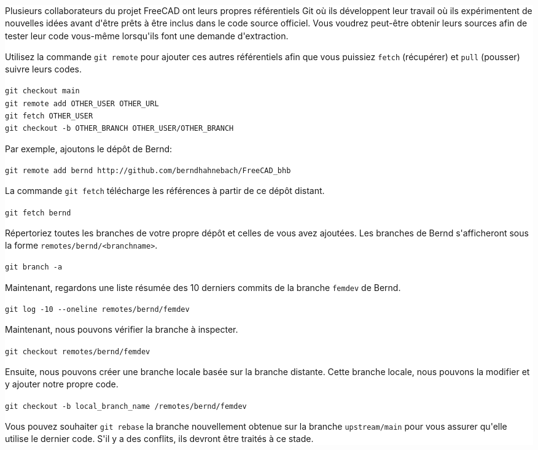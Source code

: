 Plusieurs collaborateurs du projet FreeCAD ont leurs propres référentiels Git où ils développent leur travail où ils expérimentent de nouvelles idées avant d'être prêts à être inclus dans le code source officiel. Vous voudrez peut-être obtenir leurs sources afin de tester leur code vous-même lorsqu'ils font une demande d'extraction.

Utilisez la commande `git remote` pour ajouter ces autres référentiels afin que vous puissiez `fetch` (récupérer) et `pull` (pousser) suivre leurs codes.

```
git checkout main
git remote add OTHER_USER OTHER_URL
git fetch OTHER_USER
git checkout -b OTHER_BRANCH OTHER_USER/OTHER_BRANCH

```

Par exemple, ajoutons le dépôt de Bernd:

```
git remote add bernd http://github.com/berndhahnebach/FreeCAD_bhb

```

La commande `git fetch` télécharge les références à partir de ce dépôt distant.

```
git fetch bernd

```

Répertoriez toutes les branches de votre propre dépôt et celles de vous avez ajoutées. Les branches de Bernd s'afficheront sous la forme `remotes/bernd/<branchname>`.

```
git branch -a

```

Maintenant, regardons une liste résumée des 10 derniers commits de la branche `femdev` de Bernd.

```
git log -10 --oneline remotes/bernd/femdev

```

Maintenant, nous pouvons vérifier la branche à inspecter.

```
git checkout remotes/bernd/femdev

```

Ensuite, nous pouvons créer une branche locale basée sur la branche distante. Cette branche locale, nous pouvons la modifier et y ajouter notre propre code.

```
git checkout -b local_branch_name /remotes/bernd/femdev

```

Vous pouvez souhaiter `git rebase` la branche nouvellement obtenue sur la branche `upstream/main` pour vous assurer qu'elle utilise le dernier code. S'il y a des conflits, ils devront être traités à ce stade.
